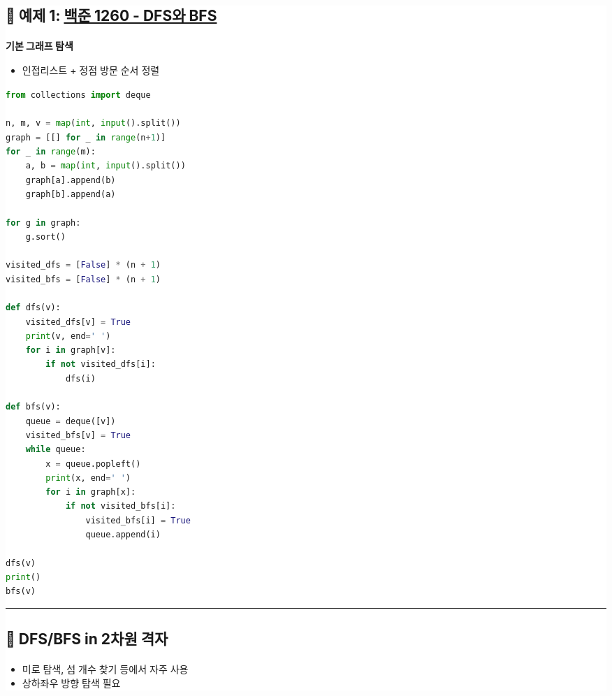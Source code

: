 
## 🧪 예제 1: [백준 1260 - DFS와 BFS](https://www.acmicpc.net/problem/1260)  
**기본 그래프 탐색**

- 인접리스트 + 정점 방문 순서 정렬

```python
from collections import deque

n, m, v = map(int, input().split())
graph = [[] for _ in range(n+1)]
for _ in range(m):
    a, b = map(int, input().split())
    graph[a].append(b)
    graph[b].append(a)

for g in graph:
    g.sort()

visited_dfs = [False] * (n + 1)
visited_bfs = [False] * (n + 1)

def dfs(v):
    visited_dfs[v] = True
    print(v, end=' ')
    for i in graph[v]:
        if not visited_dfs[i]:
            dfs(i)

def bfs(v):
    queue = deque([v])
    visited_bfs[v] = True
    while queue:
        x = queue.popleft()
        print(x, end=' ')
        for i in graph[x]:
            if not visited_bfs[i]:
                visited_bfs[i] = True
                queue.append(i)

dfs(v)
print()
bfs(v)
```

---

## 🧭 DFS/BFS in 2차원 격자

- 미로 탐색, 섬 개수 찾기 등에서 자주 사용
- 상하좌우 방향 탐색 필요
